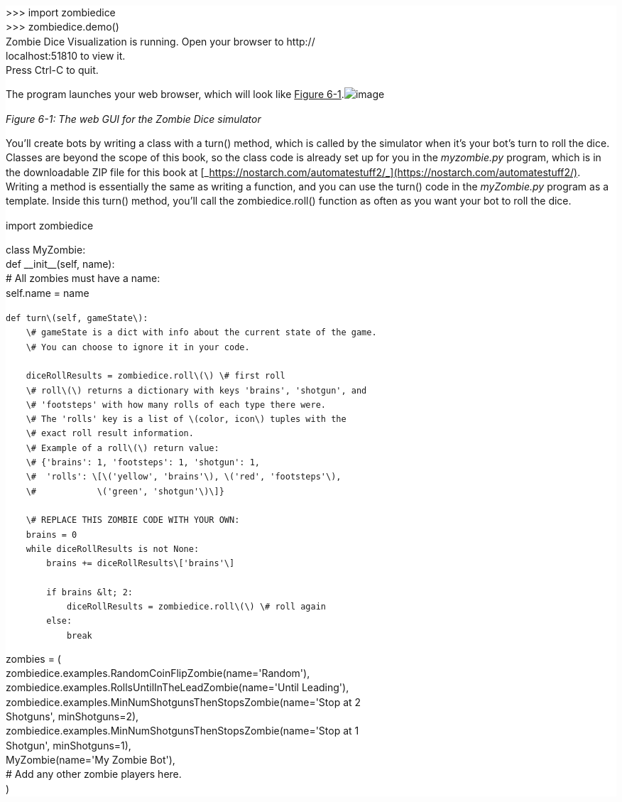 &gt;&gt;&gt; import zombiedice  
&gt;&gt;&gt; zombiedice.demo\(\)  
Zombie Dice Visualization is running. Open your browser to http://  
localhost:51810 to view it.  
Press Ctrl-C to quit.

The program launches your web browser, which will look like [Figure 6-1](https://automatetheboringstuff.com/2e/chapter6/#calibre_link-1626).![image](https://automatetheboringstuff.com/2e/images/000068.jpg)

_Figure 6-1: The web GUI for the Zombie Dice simulator_

You’ll create bots by writing a class with a turn\(\) method, which is called by the simulator when it’s your bot’s turn to roll the dice. Classes are beyond the scope of this book, so the class code is already set up for you in the _myzombie.py_ program, which is in the downloadable ZIP file for this book at [_https://nostarch.com/automatestuff2/_](https://nostarch.com/automatestuff2/). Writing a method is essentially the same as writing a function, and you can use the turn\(\) code in the _myZombie.py_ program as a template. Inside this turn\(\) method, you’ll call the zombiedice.roll\(\) function as often as you want your bot to roll the dice.

import zombiedice

class MyZombie:  
 def \_\_init\_\_\(self, name\):  
 \# All zombies must have a name:  
 self.name = name

    def turn\(self, gameState\):
        \# gameState is a dict with info about the current state of the game.
        \# You can choose to ignore it in your code.

        diceRollResults = zombiedice.roll\(\) \# first roll
        \# roll\(\) returns a dictionary with keys 'brains', 'shotgun', and
        \# 'footsteps' with how many rolls of each type there were.
        \# The 'rolls' key is a list of \(color, icon\) tuples with the
        \# exact roll result information.
        \# Example of a roll\(\) return value:
        \# {'brains': 1, 'footsteps': 1, 'shotgun': 1,
        \#  'rolls': \[\('yellow', 'brains'\), \('red', 'footsteps'\),
        \#            \('green', 'shotgun'\)\]}

        \# REPLACE THIS ZOMBIE CODE WITH YOUR OWN:
        brains = 0
        while diceRollResults is not None:
            brains += diceRollResults\['brains'\]

            if brains &lt; 2:
                diceRollResults = zombiedice.roll\(\) \# roll again
            else:
                break

zombies = \(  
 zombiedice.examples.RandomCoinFlipZombie\(name='Random'\),  
 zombiedice.examples.RollsUntilInTheLeadZombie\(name='Until Leading'\),  
 zombiedice.examples.MinNumShotgunsThenStopsZombie\(name='Stop at 2  
Shotguns', minShotguns=2\),  
 zombiedice.examples.MinNumShotgunsThenStopsZombie\(name='Stop at 1  
Shotgun', minShotguns=1\),  
 MyZombie\(name='My Zombie Bot'\),  
 \# Add any other zombie players here.  
\)
